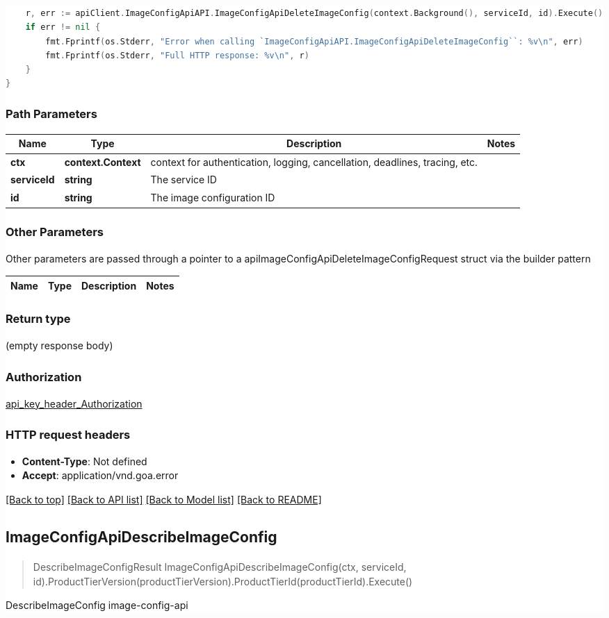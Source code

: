 ```go
	r, err := apiClient.ImageConfigApiAPI.ImageConfigApiDeleteImageConfig(context.Background(), serviceId, id).Execute()
	if err != nil {
		fmt.Fprintf(os.Stderr, "Error when calling `ImageConfigApiAPI.ImageConfigApiDeleteImageConfig``: %v\n", err)
		fmt.Fprintf(os.Stderr, "Full HTTP response: %v\n", r)
	}
}
```

### Path Parameters


Name | Type | Description  | Notes
------------- | ------------- | ------------- | -------------
**ctx** | **context.Context** | context for authentication, logging, cancellation, deadlines, tracing, etc.
**serviceId** | **string** | The service ID | 
**id** | **string** | The image configuration ID | 

### Other Parameters

Other parameters are passed through a pointer to a apiImageConfigApiDeleteImageConfigRequest struct via the builder pattern


Name | Type | Description  | Notes
------------- | ------------- | ------------- | -------------



### Return type

 (empty response body)

### Authorization

[api_key_header_Authorization](../README.md#api_key_header_Authorization)

### HTTP request headers

- **Content-Type**: Not defined
- **Accept**: application/vnd.goa.error

[[Back to top]](#) [[Back to API list]](../README.md#documentation-for-api-endpoints)
[[Back to Model list]](../README.md#documentation-for-models)
[[Back to README]](../README.md)


## ImageConfigApiDescribeImageConfig

> DescribeImageConfigResult ImageConfigApiDescribeImageConfig(ctx, serviceId, id).ProductTierVersion(productTierVersion).ProductTierId(productTierId).Execute()

DescribeImageConfig image-config-api
